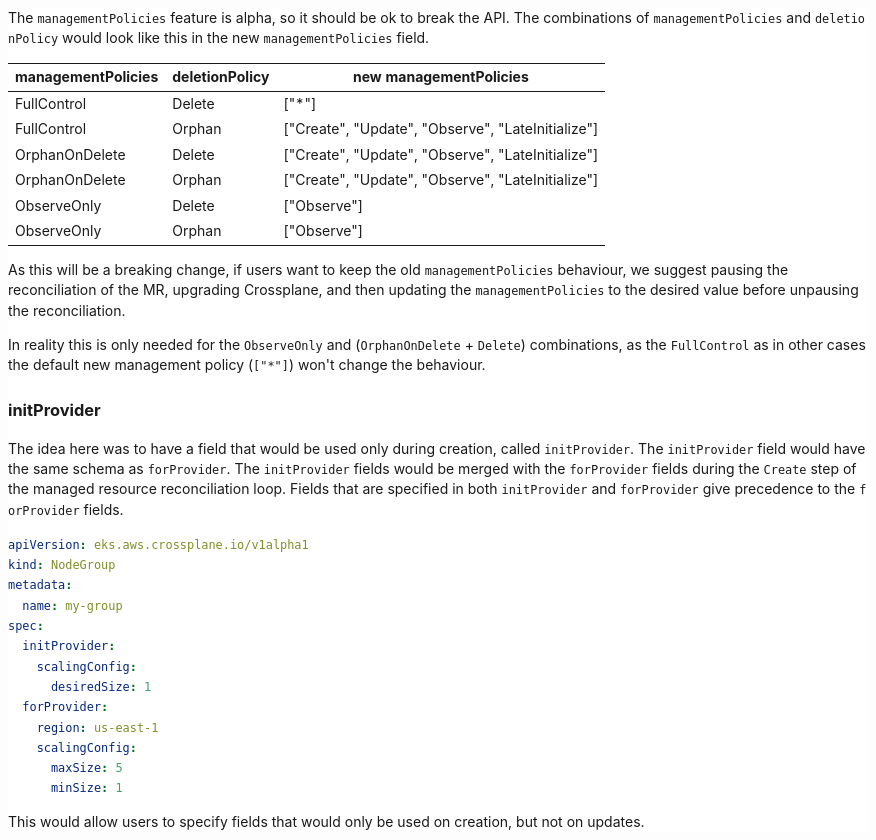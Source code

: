 The `managementPolicies` feature is alpha, so it should be ok to break the
API. The combinations of `managementPolicies` and `deletionPolicy` would look
like this in the new `managementPolicies` field.

| managementPolicies | deletionPolicy | new managementPolicies                              |
|------------------|----------------|---------------------------------------------------|
| FullControl      | Delete         | ["*"]                                             |
| FullControl      | Orphan         | ["Create", "Update", "Observe", "LateInitialize"] |
| OrphanOnDelete   | Delete         | ["Create", "Update", "Observe", "LateInitialize"] |
| OrphanOnDelete   | Orphan         | ["Create", "Update", "Observe", "LateInitialize"] |
| ObserveOnly      | Delete         | ["Observe"]                                       |
| ObserveOnly      | Orphan         | ["Observe"]                                       |

As this will be a breaking change, if users want to keep the old
`managementPolicies` behaviour, we suggest pausing the reconciliation of the MR,
upgrading Crossplane, and then updating the `managementPolicies` to the desired
value before unpausing the reconciliation.

In reality this is only needed for the `ObserveOnly` and
(`OrphanOnDelete` + `Delete`) combinations, as the `FullControl` as in other
cases the default new management policy (`["*"]`) won't change the behaviour.

### initProvider

The idea here was to have a field that would be used only during creation,
called `initProvider`. The `initProvider` field would have the same schema
as `forProvider`. The `initProvider` fields would be merged with the
`forProvider` fields during the `Create` step of the managed resource
reconciliation loop. Fields that are specified in both `initProvider` and
`forProvider` give precedence to the `forProvider` fields.

```yaml
apiVersion: eks.aws.crossplane.io/v1alpha1
kind: NodeGroup
metadata:
  name: my-group
spec:
  initProvider:
    scalingConfig:
      desiredSize: 1
  forProvider:
    region: us-east-1
    scalingConfig:
      maxSize: 5
      minSize: 1
```

This would allow users to specify fields that would only be used on creation,
but not on updates.


[AutoScalingGroup DesireCapacity]: https://doc.crds.dev/github.com/upbound/provider-aws/autoscaling.aws.upbound.io/AutoscalingGroup/v1beta1@v0.21.0#spec-forProvider-desiredCapacity
[DynamoDB Tables]: https://doc.crds.dev/github.com/upbound/provider-aws/dynamodb.aws.upbound.io/Table/v1beta1@v0.24.0
[Policy]: https://doc.crds.dev/github.com/upbound/provider-aws/appautoscaling.aws.upbound.io/Policy/v1beta1@v0.24.0
[Target]: https://doc.crds.dev/github.com/upbound/provider-aws/appautoscaling.aws.upbound.io/Target/v1beta1@v0.24.0
[NodeGroup]: https://doc.crds.dev/github.com/upbound/provider-aws/eks.aws.upbound.io/NodeGroup/v1beta1@v0.24.0
[Node Pool]: https://doc.crds.dev/github.com/upbound/provider-gcp/container.gcp.upbound.io/NodePool/v1beta1@v0.28.0
[AzureAD Group]: https://marketplace.upbound.io/providers/upbound/provider-azuread/v0.5.0/resources/groups.azuread.upbound.io/Group/v1beta1
[Late Initialization]: https://docs.crossplane.io/v1.11/concepts/managed-resources/#late-initialization
[Managed Reconciler]: https://github.com/crossplane/crossplane-runtime/blob/1316ae6695eec09cf47abdfd0bc6273aeaab1895/pkg/reconciler/managed/reconciler.go
[Create section]: https://github.com/crossplane/crossplane-runtime/blob/1316ae6695eec09cf47abdfd0bc6273aeaab1895/pkg/reconciler/managed/reconciler.go#L943-L1031
[Delete section]: https://github.com/crossplane/crossplane-runtime/blob/1316ae6695eec09cf47abdfd0bc6273aeaab1895/pkg/reconciler/managed/reconciler.go#L865-L922
[Update section]: https://github.com/crossplane/crossplane-runtime/blob/1316ae6695eec09cf47abdfd0bc6273aeaab1895/pkg/reconciler/managed/reconciler.go#L1061-L1096
[Late Init section]: https://github.com/crossplane/crossplane-runtime/blob/1316ae6695eec09cf47abdfd0bc6273aeaab1895/pkg/reconciler/managed/reconciler.go#L1033-L1046
[Initialize]: https://github.com/crossplane/crossplane-runtime/blob/1316ae6695eec09cf47abdfd0bc6273aeaab1895/pkg/reconciler/managed/reconciler.go#L742
[managementPolicies]: https://github.com/crossplane/crossplane-runtime/blob/229b63d39990935b8130cf838e6488dcba5c085a/apis/common/v1/policies.go#L21
[ObserveOnly]: https://github.com/crossplane/crossplane/blob/019ddb55916396d654e53a86d9acf1cde49aee31/design/design-doc-observe-only-resources.md
[ResourceLateInitialize]: https://github.com/crossplane/crossplane-runtime/blob/00239648258e9731c274fb1f879f8255b948c79a/pkg/reconciler/managed/reconciler.go#L1033
[Late Initialization Update]: https://github.com/crossplane/crossplane-runtime/blob/00239648258e9731c274fb1f879f8255b948c79a/pkg/reconciler/managed/reconciler.go#L1033
[ignore_changes]: https://developer.hashicorp.com/terraform/language/meta-arguments/lifecycle#ignore_changes
[Upjet Initialize]: https://github.com/upbound/upjet/blob/645d7260d814cb67db2280e92988051d30774a09/pkg/config/resource.go#L227-L249
[AWS community provider tag example]: https://github.com/crossplane-contrib/provider-aws/blob/37542c0fbb1f83f1fc18a099393bba18fddecc1d/pkg/controller/dynamodb/table/hooks.go#L142C78-L166
[crossplane-runtime]: https://github.com/crossplane/crossplane-runtime/
[crossplane-runtime/fieldpath]: https://github.com/crossplane/crossplane-runtime/tree/1316ae6695eec09cf47abdfd0bc6273aeaab1895/pkg/fieldpath